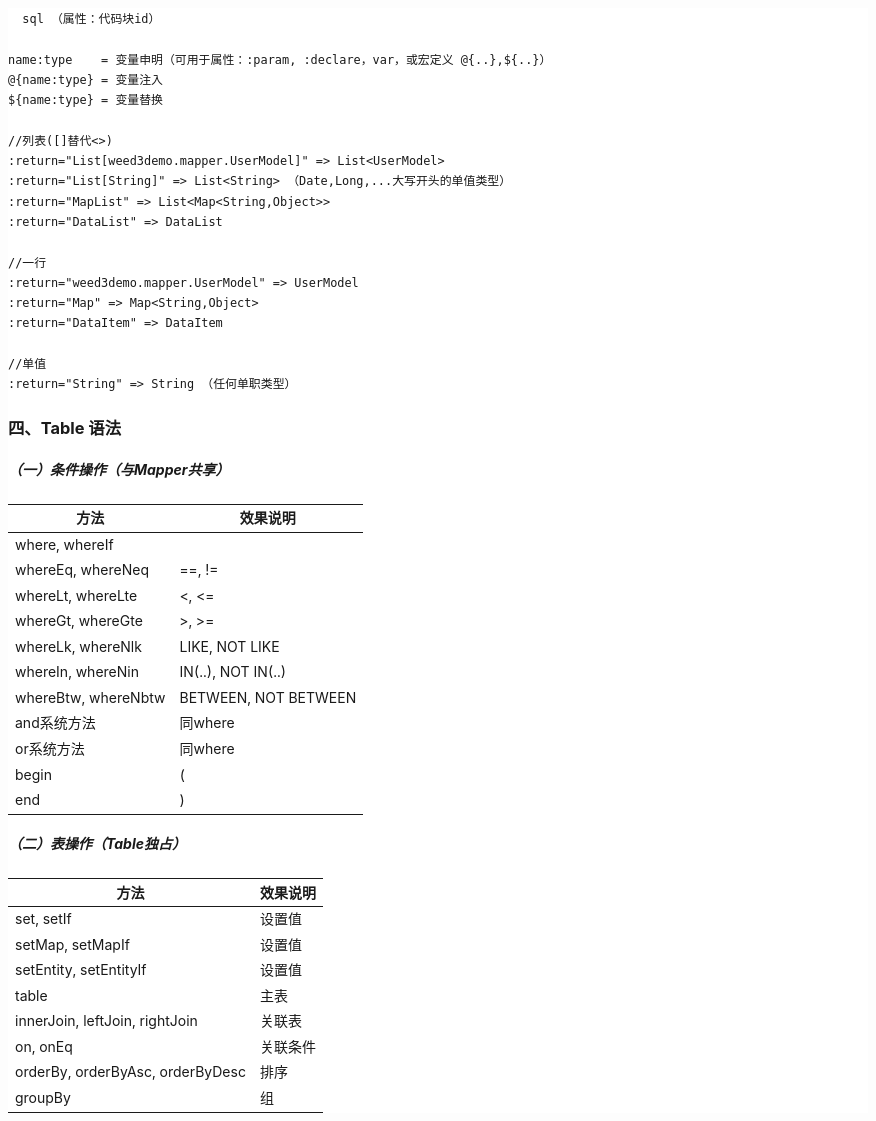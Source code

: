 ```
  sql （属性：代码块id）

name:type    = 变量申明（可用于属性：:param, :declare，var，或宏定义 @{..},${..}）
@{name:type} = 变量注入
${name:type} = 变量替换

//列表([]替代<>)
:return="List[weed3demo.mapper.UserModel]" => List<UserModel>
:return="List[String]" => List<String> （Date,Long,...大写开头的单值类型）
:return="MapList" => List<Map<String,Object>>
:return="DataList" => DataList

//一行
:return="weed3demo.mapper.UserModel" => UserModel
:return="Map" => Map<String,Object>
:return="DataItem" => DataItem

//单值
:return="String" => String （任何单职类型）
```

### 四、Table 语法

##### （一）条件操作（与Mapper共享）

| 方法 | 效果说明 |
| --- | --- |
| where, whereIf |  |
| whereEq, whereNeq | ==, != |
| whereLt, whereLte | \<, \<= |
| whereGt, whereGte | \>, \>= |
| whereLk, whereNlk | LIKE, NOT LIKE |
| whereIn, whereNin | IN(..), NOT IN(..) |
| whereBtw, whereNbtw | BETWEEN, NOT BETWEEN |
| and系统方法 | 同where |
| or系统方法 | 同where |
| begin | \( |
| end | \) |

##### （二）表操作（Table独占）
| 方法 | 效果说明 |
| --- | --- |
| set, setIf | 设置值 |
| setMap, setMapIf | 设置值 |
| setEntity, setEntityIf | 设置值 |
| table | 主表 |
| innerJoin, leftJoin, rightJoin | 关联表 |
| on, onEq | 关联条件 |
| orderBy, orderByAsc, orderByDesc | 排序 |
| groupBy | 组 |